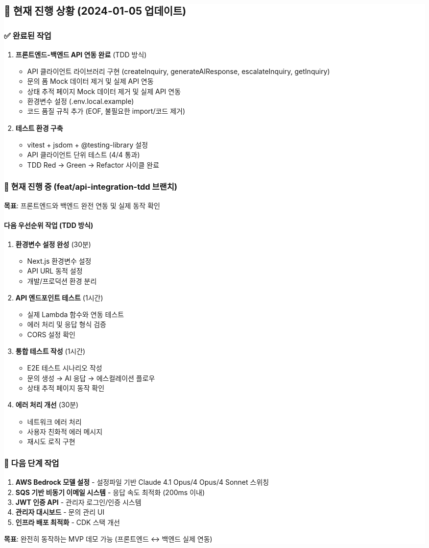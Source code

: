 ## 🚀 현재 진행 상황 (2024-01-05 업데이트)

### ✅ 완료된 작업
1. **프론트엔드-백엔드 API 연동 완료** (TDD 방식)
   - API 클라이언트 라이브러리 구현 (createInquiry, generateAIResponse, escalateInquiry, getInquiry)
   - 문의 폼 Mock 데이터 제거 및 실제 API 연동
   - 상태 추적 페이지 Mock 데이터 제거 및 실제 API 연동
   - 환경변수 설정 (.env.local.example)
   - 코드 품질 규칙 추가 (EOF, 불필요한 import/코드 제거)

2. **테스트 환경 구축**
   - vitest + jsdom + @testing-library 설정
   - API 클라이언트 단위 테스트 (4/4 통과)
   - TDD Red → Green → Refactor 사이클 완료

### 🔄 현재 진행 중 (feat/api-integration-tdd 브랜치)
**목표**: 프론트엔드와 백엔드 완전 연동 및 실제 동작 확인

#### 다음 우선순위 작업 (TDD 방식)
1. **환경변수 설정 완성** (30분)
   - Next.js 환경변수 설정
   - API URL 동적 설정
   - 개발/프로덕션 환경 분리

2. **API 엔드포인트 테스트** (1시간)
   - 실제 Lambda 함수와 연동 테스트
   - 에러 처리 및 응답 형식 검증
   - CORS 설정 확인

3. **통합 테스트 작성** (1시간)
   - E2E 테스트 시나리오 작성
   - 문의 생성 → AI 응답 → 에스컬레이션 플로우
   - 상태 추적 페이지 동작 확인

4. **에러 처리 개선** (30분)
   - 네트워크 에러 처리
   - 사용자 친화적 에러 메시지
   - 재시도 로직 구현

### 🎯 다음 단계 작업
1. **AWS Bedrock 모델 설정** - 설정파일 기반 Claude 4.1 Opus/4 Opus/4 Sonnet 스위칭
2. **SQS 기반 비동기 이메일 시스템** - 응답 속도 최적화 (200ms 이내)
3. **JWT 인증 API** - 관리자 로그인/인증 시스템
4. **관리자 대시보드** - 문의 관리 UI
5. **인프라 배포 최적화** - CDK 스택 개선

**목표**: 완전히 동작하는 MVP 데모 가능 (프론트엔드 ↔ 백엔드 실제 연동)
